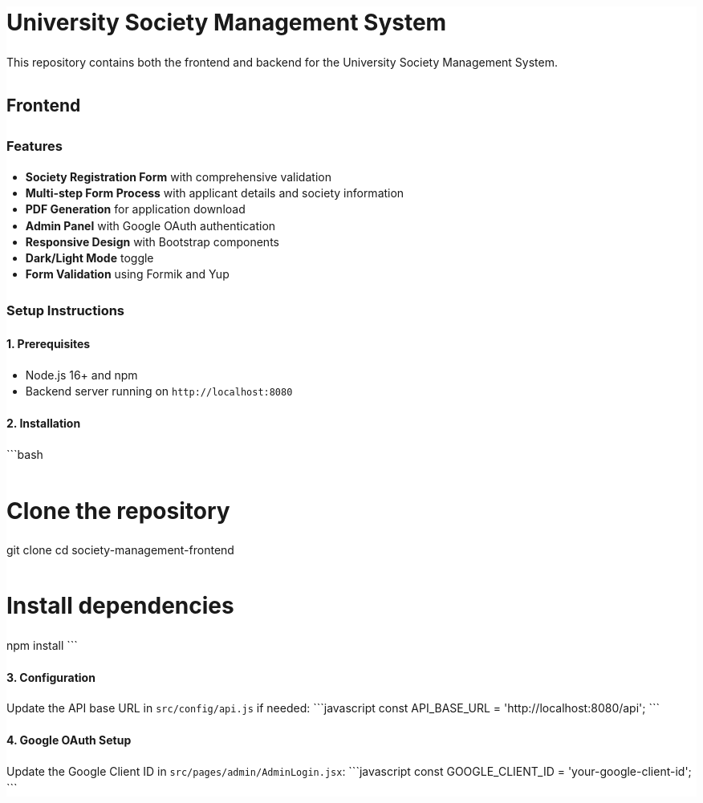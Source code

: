 # University Society Management System

This repository contains both the frontend and backend for the University Society Management System.

## Frontend

### Features

- **Society Registration Form** with comprehensive validation
- **Multi-step Form Process** with applicant details and society information
- **PDF Generation** for application download
- **Admin Panel** with Google OAuth authentication
- **Responsive Design** with Bootstrap components
- **Dark/Light Mode** toggle
- **Form Validation** using Formik and Yup

### Setup Instructions

#### 1. Prerequisites
- Node.js 16+ and npm
- Backend server running on `http://localhost:8080`

#### 2. Installation

\`\`\`bash
# Clone the repository
git clone <repository-url>
cd society-management-frontend

# Install dependencies
npm install
\`\`\`

#### 3. Configuration

Update the API base URL in `src/config/api.js` if needed:
\`\`\`javascript
const API_BASE_URL = 'http://localhost:8080/api';
\`\`\`

#### 4. Google OAuth Setup

Update the Google Client ID in `src/pages/admin/AdminLogin.jsx`:
\`\`\`javascript
const GOOGLE_CLIENT_ID = 'your-google-client-id';
\`\`\`
